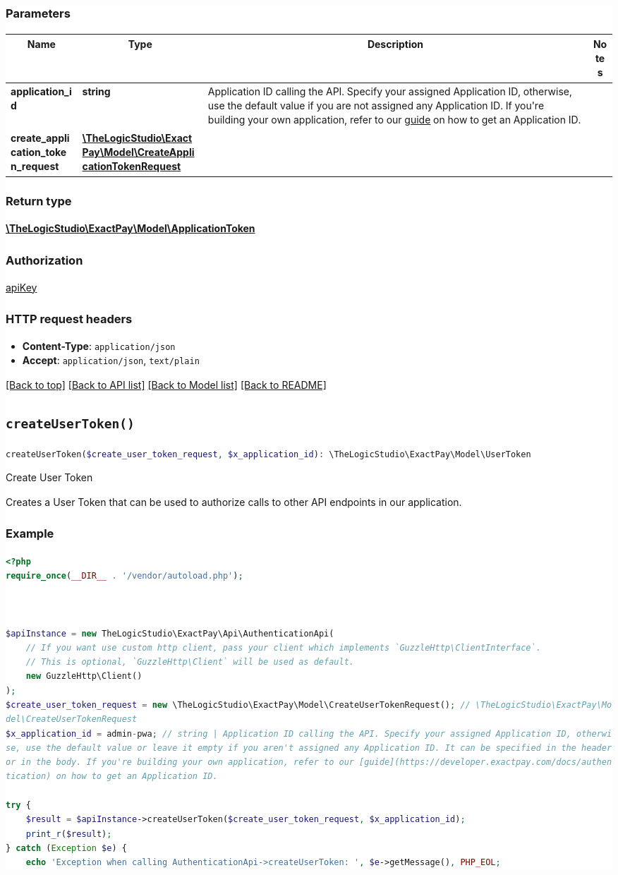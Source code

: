 ```php
```

### Parameters

| Name | Type | Description  | Notes |
| ------------- | ------------- | ------------- | ------------- |
| **application_id** | **string**| Application ID calling the API. Specify your assigned Application ID, otherwise, use the default value if you are not assigned any Application ID. If you&#39;re building your own application, refer to our [guide](https://developer.exactpay.com/docs/authentication) on how to get an Application ID. | |
| **create_application_token_request** | [**\TheLogicStudio\ExactPay\Model\CreateApplicationTokenRequest**](../Model/CreateApplicationTokenRequest.md)|  | |

### Return type

[**\TheLogicStudio\ExactPay\Model\ApplicationToken**](../Model/ApplicationToken.md)

### Authorization

[apiKey](../../README.md#apiKey)

### HTTP request headers

- **Content-Type**: `application/json`
- **Accept**: `application/json`, `text/plain`

[[Back to top]](#) [[Back to API list]](../../README.md#endpoints)
[[Back to Model list]](../../README.md#models)
[[Back to README]](../../README.md)

## `createUserToken()`

```php
createUserToken($create_user_token_request, $x_application_id): \TheLogicStudio\ExactPay\Model\UserToken
```

Create User Token

Creates a User Token that can be used to authorize calls to other API endpoints in our application.

### Example

```php
<?php
require_once(__DIR__ . '/vendor/autoload.php');



$apiInstance = new TheLogicStudio\ExactPay\Api\AuthenticationApi(
    // If you want use custom http client, pass your client which implements `GuzzleHttp\ClientInterface`.
    // This is optional, `GuzzleHttp\Client` will be used as default.
    new GuzzleHttp\Client()
);
$create_user_token_request = new \TheLogicStudio\ExactPay\Model\CreateUserTokenRequest(); // \TheLogicStudio\ExactPay\Model\CreateUserTokenRequest
$x_application_id = admin-pwa; // string | Application ID calling the API. Specify your assigned Application ID, otherwise, use the default value or leave it empty if you aren't assigned any Application ID. It can be specified in the header or in the body. If you're building your own application, refer to our [guide](https://developer.exactpay.com/docs/authentication) on how to get an Application ID.

try {
    $result = $apiInstance->createUserToken($create_user_token_request, $x_application_id);
    print_r($result);
} catch (Exception $e) {
    echo 'Exception when calling AuthenticationApi->createUserToken: ', $e->getMessage(), PHP_EOL;
```